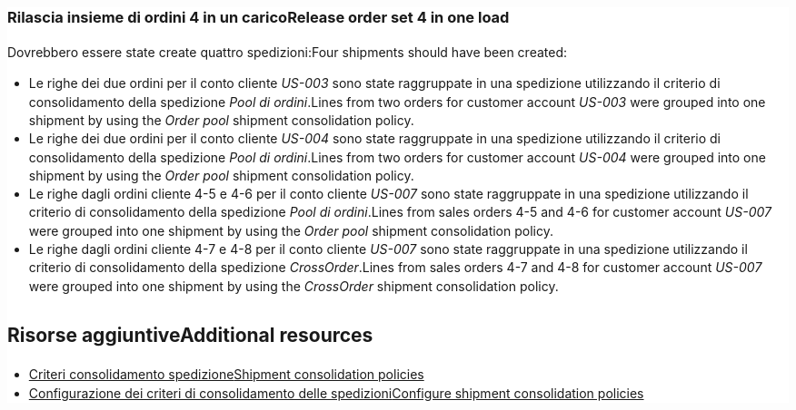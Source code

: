 ### <a name="release-order-set-4-in-one-load"></a><span data-ttu-id="c24ac-239">Rilascia insieme di ordini 4 in un carico</span><span class="sxs-lookup"><span data-stu-id="c24ac-239">Release order set 4 in one load</span></span>

<span data-ttu-id="c24ac-240">Dovrebbero essere state create quattro spedizioni:</span><span class="sxs-lookup"><span data-stu-id="c24ac-240">Four shipments should have been created:</span></span>

- <span data-ttu-id="c24ac-241">Le righe dei due ordini per il conto cliente *US-003* sono state raggruppate in una spedizione utilizzando il criterio di consolidamento della spedizione *Pool di ordini*.</span><span class="sxs-lookup"><span data-stu-id="c24ac-241">Lines from two orders for customer account *US-003* were grouped into one shipment by using the *Order pool* shipment consolidation policy.</span></span>
- <span data-ttu-id="c24ac-242">Le righe dei due ordini per il conto cliente *US-004* sono state raggruppate in una spedizione utilizzando il criterio di consolidamento della spedizione *Pool di ordini*.</span><span class="sxs-lookup"><span data-stu-id="c24ac-242">Lines from two orders for customer account *US-004* were grouped into one shipment by using the *Order pool* shipment consolidation policy.</span></span>
- <span data-ttu-id="c24ac-243">Le righe dagli ordini cliente 4-5 e 4-6 per il conto cliente *US-007* sono state raggruppate in una spedizione utilizzando il criterio di consolidamento della spedizione *Pool di ordini*.</span><span class="sxs-lookup"><span data-stu-id="c24ac-243">Lines from sales orders 4-5 and 4-6 for customer account *US-007* were grouped into one shipment by using the *Order pool* shipment consolidation policy.</span></span>
- <span data-ttu-id="c24ac-244">Le righe dagli ordini cliente 4-7 e 4-8 per il conto cliente *US-007* sono state raggruppate in una spedizione utilizzando il criterio di consolidamento della spedizione *CrossOrder*.</span><span class="sxs-lookup"><span data-stu-id="c24ac-244">Lines from sales orders 4-7 and 4-8 for customer account *US-007* were grouped into one shipment by using the *CrossOrder* shipment consolidation policy.</span></span>

## <a name="additional-resources"></a><span data-ttu-id="c24ac-245">Risorse aggiuntive</span><span class="sxs-lookup"><span data-stu-id="c24ac-245">Additional resources</span></span>

- [<span data-ttu-id="c24ac-246">Criteri consolidamento spedizione</span><span class="sxs-lookup"><span data-stu-id="c24ac-246">Shipment consolidation policies</span></span>](about-shipment-consolidation-policies.md)
- [<span data-ttu-id="c24ac-247">Configurazione dei criteri di consolidamento delle spedizioni</span><span class="sxs-lookup"><span data-stu-id="c24ac-247">Configure shipment consolidation policies</span></span>](configure-shipment-consolidation-policies.md)
